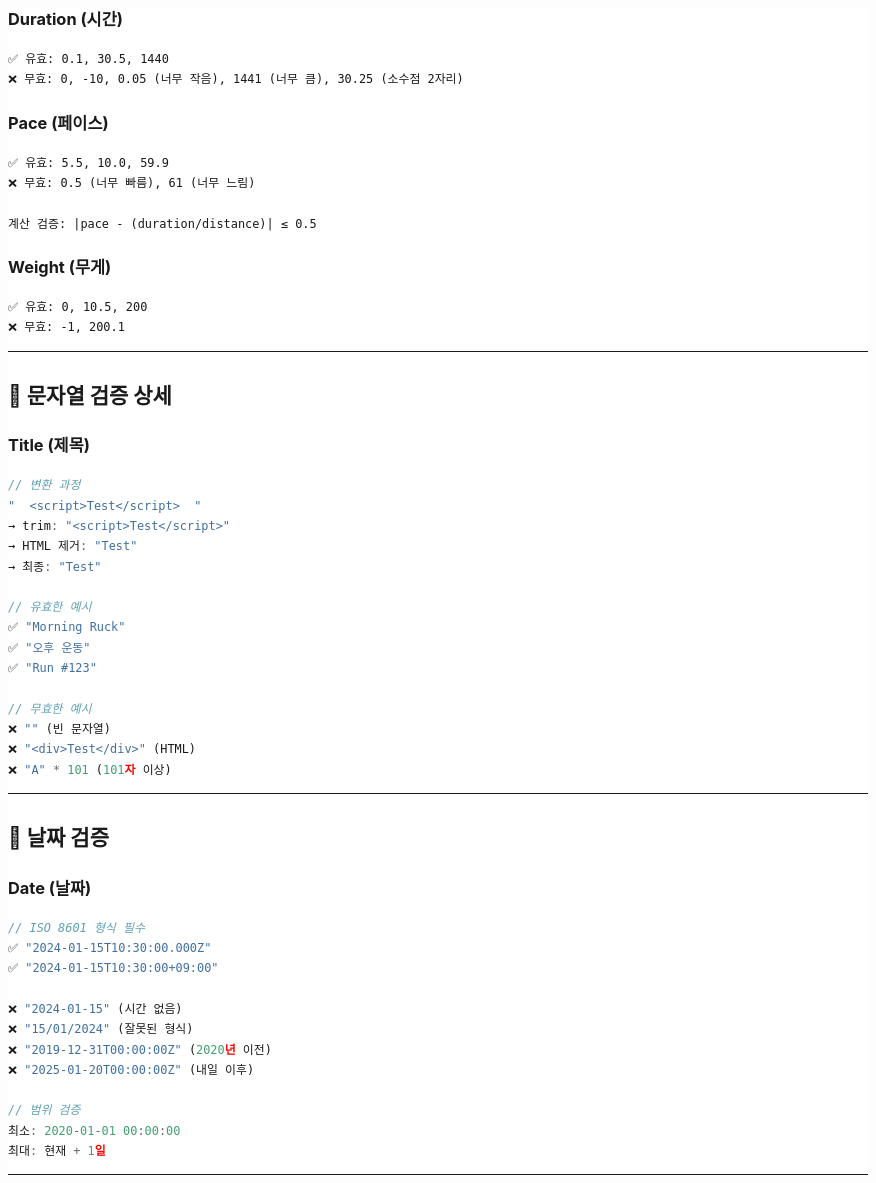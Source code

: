 ### Duration (시간)
```
✅ 유효: 0.1, 30.5, 1440
❌ 무효: 0, -10, 0.05 (너무 작음), 1441 (너무 큼), 30.25 (소수점 2자리)
```

### Pace (페이스)
```
✅ 유효: 5.5, 10.0, 59.9
❌ 무효: 0.5 (너무 빠름), 61 (너무 느림)

계산 검증: |pace - (duration/distance)| ≤ 0.5
```

### Weight (무게)
```
✅ 유효: 0, 10.5, 200
❌ 무효: -1, 200.1
```

---

## 📝 문자열 검증 상세

### Title (제목)
```typescript
// 변환 과정
"  <script>Test</script>  "
→ trim: "<script>Test</script>"
→ HTML 제거: "Test"
→ 최종: "Test"

// 유효한 예시
✅ "Morning Ruck"
✅ "오후 운동"
✅ "Run #123"

// 무효한 예시
❌ "" (빈 문자열)
❌ "<div>Test</div>" (HTML)
❌ "A" * 101 (101자 이상)
```

---

## 📅 날짜 검증

### Date (날짜)
```typescript
// ISO 8601 형식 필수
✅ "2024-01-15T10:30:00.000Z"
✅ "2024-01-15T10:30:00+09:00"

❌ "2024-01-15" (시간 없음)
❌ "15/01/2024" (잘못된 형식)
❌ "2019-12-31T00:00:00Z" (2020년 이전)
❌ "2025-01-20T00:00:00Z" (내일 이후)

// 범위 검증
최소: 2020-01-01 00:00:00
최대: 현재 + 1일
```

---